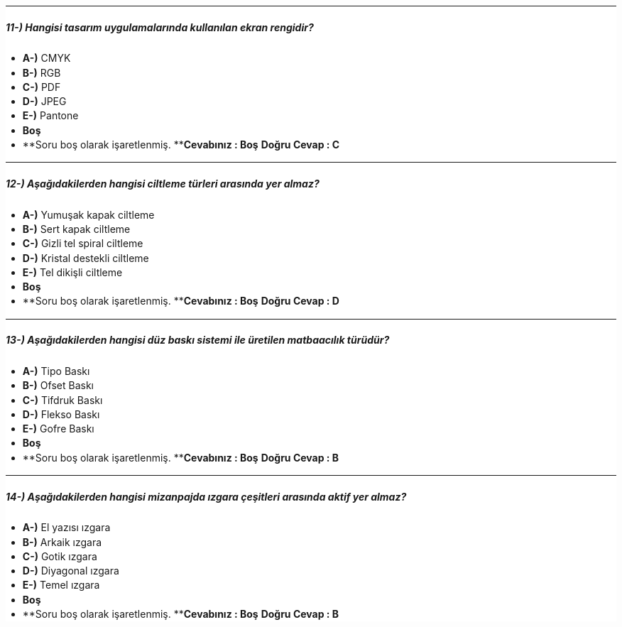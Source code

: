 * * * *

##### 11-) **Hangisi tasarım uygulamalarında kullanılan ekran rengidir?**

-   **A-)** CMYK
-   **B-)** RGB
-   **C-)** PDF
-   **D-)** JPEG
-   **E-)** Pantone
-   **Boş**
-   **Soru boş olarak işaretlenmiş.
    ****Cevabınız : Boş**
    **Doğru Cevap : C**

* * * *

##### 12-) **Aşağıdakilerden hangisi ciltleme türleri arasında yer almaz?**

-   **A-)** Yumuşak kapak ciltleme
-   **B-)** Sert kapak ciltleme
-   **C-)** Gizli tel spiral ciltleme
-   **D-)** Kristal destekli ciltleme
-   **E-)** Tel dikişli ciltleme
-   **Boş**
-   **Soru boş olarak işaretlenmiş.
    ****Cevabınız : Boş**
    **Doğru Cevap : D**

* * * *

##### 13-) **Aşağıdakilerden hangisi düz baskı sistemi ile üretilen matbaacılık türüdür?**

-   **A-)** Tipo Baskı
-   **B-)** Ofset Baskı
-   **C-)** Tifdruk Baskı
-   **D-)** Flekso Baskı
-   **E-)** Gofre Baskı
-   **Boş**
-   **Soru boş olarak işaretlenmiş.
    ****Cevabınız : Boş**
    **Doğru Cevap : B**

* * * *

##### 14-) **Aşağıdakilerden hangisi mizanpajda ızgara çeşitleri arasında aktif yer almaz?**

-   **A-)** El yazısı ızgara
-   **B-)** Arkaik ızgara
-   **C-)** Gotik ızgara
-   **D-)** Diyagonal ızgara
-   **E-)** Temel ızgara
-   **Boş**
-   **Soru boş olarak işaretlenmiş.
    ****Cevabınız : Boş**
    **Doğru Cevap : B**
